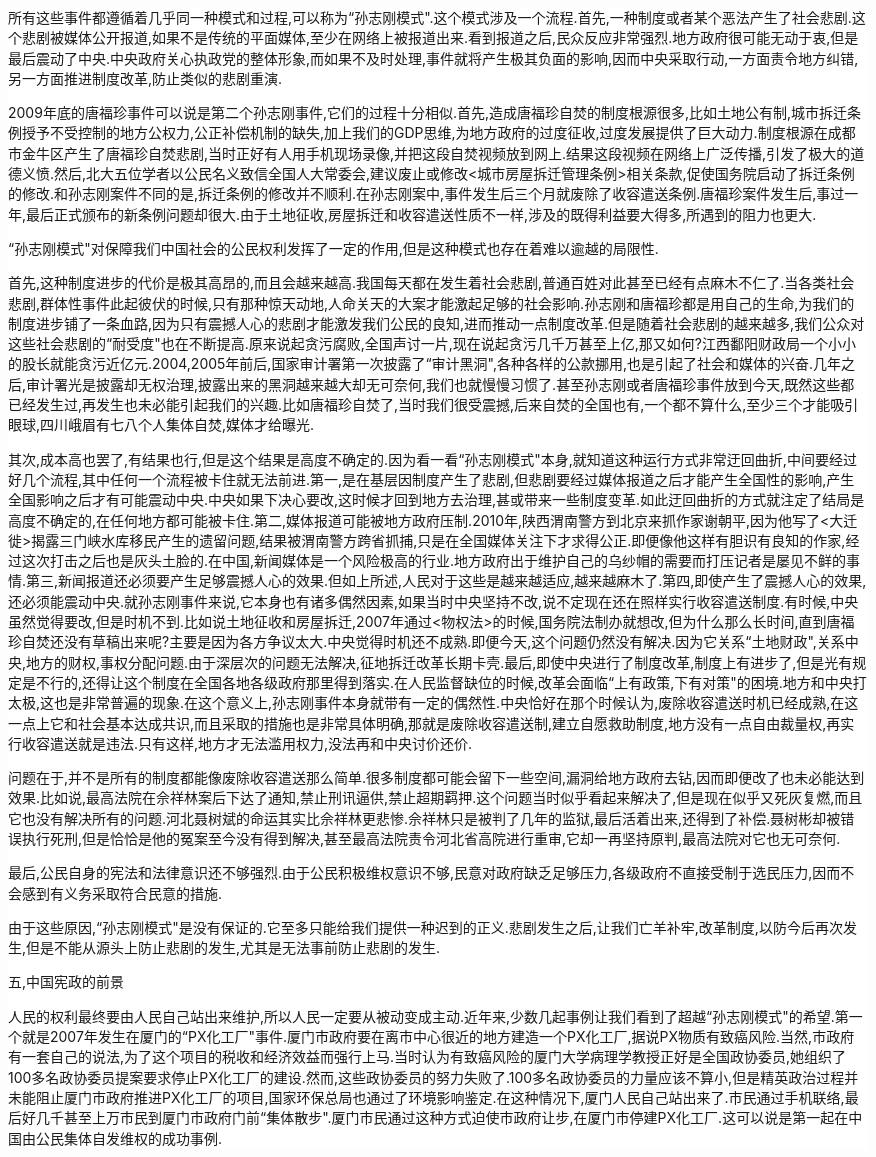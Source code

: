 

所有这些事件都遵循着几乎同一种模式和过程,可以称为“孙志刚模式".这个模式涉及一个流程.首先,一种制度或者某个恶法产生了社会悲剧.这个悲剧被媒体公开报道,如果不是传统的平面媒体,至少在网络上被报道出来.看到报道之后,民众反应非常强烈.地方政府很可能无动于衷,但是最后震动了中央.中央政府关心执政党的整体形象,而如果不及时处理,事件就将产生极其负面的影响,因而中央采取行动,一方面责令地方纠错,另一方面推进制度改革,防止类似的悲剧重演.



2009年底的唐福珍事件可以说是第二个孙志刚事件,它们的过程十分相似.首先,造成唐福珍自焚的制度根源很多,比如土地公有制,城市拆迁条例授予不受控制的地方公权力,公正补偿机制的缺失,加上我们的GDP思维,为地方政府的过度征收,过度发展提供了巨大动力.制度根源在成都市金牛区产生了唐福珍自焚悲剧,当时正好有人用手机现场录像,并把这段自焚视频放到网上.结果这段视频在网络上广泛传播,引发了极大的道德义愤.然后,北大五位学者以公民名义致信全国人大常委会,建议废止或修改<城市房屋拆迁管理条例>相关条款,促使国务院启动了拆迁条例的修改.和孙志刚案件不同的是,拆迁条例的修改并不顺利.在孙志刚案中,事件发生后三个月就废除了收容遣送条例.唐福珍案件发生后,事过一年,最后正式颁布的新条例问题却很大.由于土地征收,房屋拆迁和收容遣送性质不一样,涉及的既得利益要大得多,所遇到的阻力也更大.



“孙志刚模式"对保障我们中国社会的公民权利发挥了一定的作用,但是这种模式也存在着难以逾越的局限性.



首先,这种制度进步的代价是极其高昂的,而且会越来越高.我国每天都在发生着社会悲剧,普通百姓对此甚至已经有点麻木不仁了.当各类社会悲剧,群体性事件此起彼伏的时候,只有那种惊天动地,人命关天的大案才能激起足够的社会影响.孙志刚和唐福珍都是用自己的生命,为我们的制度进步铺了一条血路,因为只有震撼人心的悲剧才能激发我们公民的良知,进而推动一点制度改革.但是随着社会悲剧的越来越多,我们公众对这些社会悲剧的“耐受度"也在不断提高.原来说起贪污腐败,全国声讨一片,现在说起贪污几千万甚至上亿,那又如何?江西鄱阳财政局一个小小的股长就能贪污近亿元.2004,2005年前后,国家审计署第一次披露了“审计黑洞",各种各样的公款挪用,也是引起了社会和媒体的兴奋.几年之后,审计署光是披露却无权治理,披露出来的黑洞越来越大却无可奈何,我们也就慢慢习惯了.甚至孙志刚或者唐福珍事件放到今天,既然这些都已经发生过,再发生也未必能引起我们的兴趣.比如唐福珍自焚了,当时我们很受震撼,后来自焚的全国也有,一个都不算什么,至少三个才能吸引眼球,四川峨眉有七八个人集体自焚,媒体才给曝光.



其次,成本高也罢了,有结果也行,但是这个结果是高度不确定的.因为看一看“孙志刚模式"本身,就知道这种运行方式非常迂回曲折,中间要经过好几个流程,其中任何一个流程被卡住就无法前进.第一,是在基层因制度产生了悲剧,但悲剧要经过媒体报道之后才能产生全国性的影响,产生全国影响之后才有可能震动中央.中央如果下决心要改,这时候才回到地方去治理,甚或带来一些制度变革.如此迂回曲折的方式就注定了结局是高度不确定的,在任何地方都可能被卡住.第二,媒体报道可能被地方政府压制.2010年,陕西渭南警方到北京来抓作家谢朝平,因为他写了<大迁徙>揭露三门峡水库移民产生的遗留问题,结果被渭南警方跨省抓捕,只是在全国媒体关注下才求得公正.即便像他这样有胆识有良知的作家,经过这次打击之后也是灰头土脸的.在中国,新闻媒体是一个风险极高的行业.地方政府出于维护自己的乌纱帽的需要而打压记者是屡见不鲜的事情.第三,新闻报道还必须要产生足够震撼人心的效果.但如上所述,人民对于这些是越来越适应,越来越麻木了.第四,即使产生了震撼人心的效果,还必须能震动中央.就孙志刚事件来说,它本身也有诸多偶然因素,如果当时中央坚持不改,说不定现在还在照样实行收容遣送制度.有时候,中央虽然觉得要改,但是时机不到.比如说土地征收和房屋拆迁,2007年通过<物权法>的时候,国务院法制办就想改,但为什么那么长时间,直到唐福珍自焚还没有草稿出来呢?主要是因为各方争议太大.中央觉得时机还不成熟.即便今天,这个问题仍然没有解决.因为它关系“土地财政",关系中央,地方的财权,事权分配问题.由于深层次的问题无法解决,征地拆迁改革长期卡壳.最后,即使中央进行了制度改革,制度上有进步了,但是光有规定是不行的,还得让这个制度在全国各地各级政府那里得到落实.在人民监督缺位的时候,改革会面临“上有政策,下有对策"的困境.地方和中央打太极,这也是非常普遍的现象.在这个意义上,孙志刚事件本身就带有一定的偶然性.中央恰好在那个时候认为,废除收容遣送时机已经成熟,在这一点上它和社会基本达成共识,而且采取的措施也是非常具体明确,那就是废除收容遣送制,建立自愿救助制度,地方没有一点自由裁量权,再实行收容遣送就是违法.只有这样,地方才无法滥用权力,没法再和中央讨价还价.



问题在于,并不是所有的制度都能像废除收容遣送那么简单.很多制度都可能会留下一些空间,漏洞给地方政府去钻,因而即便改了也未必能达到效果.比如说,最高法院在佘祥林案后下达了通知,禁止刑讯逼供,禁止超期羁押.这个问题当时似乎看起来解决了,但是现在似乎又死灰复燃,而且它也没有解决所有的问题.河北聂树斌的命运其实比佘祥林更悲惨.佘祥林只是被判了几年的监狱,最后活着出来,还得到了补偿.聂树彬却被错误执行死刑,但是恰恰是他的冤案至今没有得到解决,甚至最高法院责令河北省高院进行重审,它却一再坚持原判,最高法院对它也无可奈何.



最后,公民自身的宪法和法律意识还不够强烈.由于公民积极维权意识不够,民意对政府缺乏足够压力,各级政府不直接受制于选民压力,因而不会感到有义务采取符合民意的措施.



由于这些原因,“孙志刚模式"是没有保证的.它至多只能给我们提供一种迟到的正义.悲剧发生之后,让我们亡羊补牢,改革制度,以防今后再次发生,但是不能从源头上防止悲剧的发生,尤其是无法事前防止悲剧的发生.



五,中国宪政的前景



人民的权利最终要由人民自己站出来维护,所以人民一定要从被动变成主动.近年来,少数几起事例让我们看到了超越“孙志刚模式"的希望.第一个就是2007年发生在厦门的“PX化工厂"事件.厦门市政府要在离市中心很近的地方建造一个PX化工厂,据说PX物质有致癌风险.当然,市政府有一套自己的说法,为了这个项目的税收和经济效益而强行上马.当时认为有致癌风险的厦门大学病理学教授正好是全国政协委员,她组织了100多名政协委员提案要求停止PX化工厂的建设.然而,这些政协委员的努力失败了.100多名政协委员的力量应该不算小,但是精英政治过程并未能阻止厦门市政府推进PX化工厂的项目,国家环保总局也通过了环境影响鉴定.在这种情况下,厦门人民自己站出来了.市民通过手机联络,最后好几千甚至上万市民到厦门市政府门前“集体散步".厦门市民通过这种方式迫使市政府让步,在厦门市停建PX化工厂.这可以说是第一起在中国由公民集体自发维权的成功事例.

